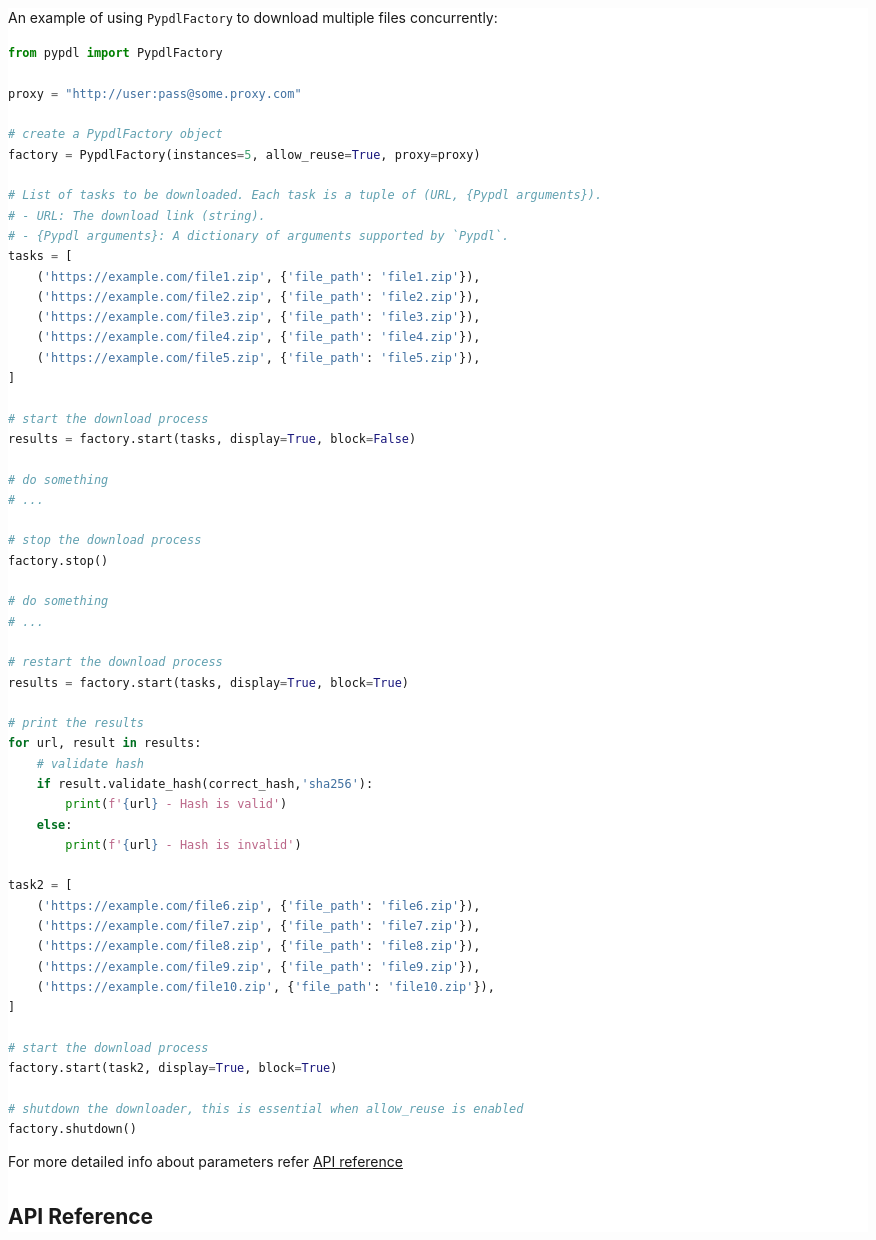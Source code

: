 
An example of using `PypdlFactory` to download multiple files concurrently:

```py
from pypdl import PypdlFactory

proxy = "http://user:pass@some.proxy.com"

# create a PypdlFactory object
factory = PypdlFactory(instances=5, allow_reuse=True, proxy=proxy)

# List of tasks to be downloaded. Each task is a tuple of (URL, {Pypdl arguments}).
# - URL: The download link (string).
# - {Pypdl arguments}: A dictionary of arguments supported by `Pypdl`.
tasks = [
    ('https://example.com/file1.zip', {'file_path': 'file1.zip'}),
    ('https://example.com/file2.zip', {'file_path': 'file2.zip'}),
    ('https://example.com/file3.zip', {'file_path': 'file3.zip'}),
    ('https://example.com/file4.zip', {'file_path': 'file4.zip'}),
    ('https://example.com/file5.zip', {'file_path': 'file5.zip'}),
]

# start the download process
results = factory.start(tasks, display=True, block=False)

# do something
# ...

# stop the download process
factory.stop()

# do something
# ...

# restart the download process
results = factory.start(tasks, display=True, block=True)

# print the results
for url, result in results:
    # validate hash
    if result.validate_hash(correct_hash,'sha256'):
        print(f'{url} - Hash is valid')
    else:
        print(f'{url} - Hash is invalid')

task2 = [
    ('https://example.com/file6.zip', {'file_path': 'file6.zip'}),
    ('https://example.com/file7.zip', {'file_path': 'file7.zip'}),
    ('https://example.com/file8.zip', {'file_path': 'file8.zip'}),
    ('https://example.com/file9.zip', {'file_path': 'file9.zip'}),
    ('https://example.com/file10.zip', {'file_path': 'file10.zip'}),
]

# start the download process
factory.start(task2, display=True, block=True)

# shutdown the downloader, this is essential when allow_reuse is enabled
factory.shutdown()
```
For more detailed info about parameters refer [API reference](https://github.com/mjishnu/pypdl?tab=readme-ov-file#pypdlfactory)
## API Reference
